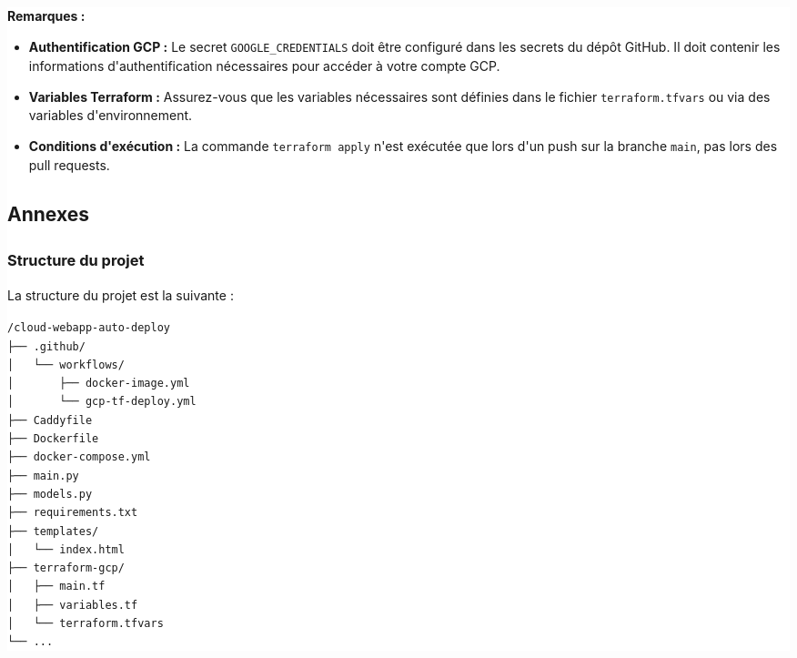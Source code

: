 **Remarques :**

- **Authentification GCP :** Le secret `GOOGLE_CREDENTIALS` doit être configuré dans les secrets du dépôt GitHub. Il doit contenir les informations d'authentification nécessaires pour accéder à votre compte GCP.

- **Variables Terraform :** Assurez-vous que les variables nécessaires sont définies dans le fichier `terraform.tfvars` ou via des variables d'environnement.

- **Conditions d'exécution :** La commande `terraform apply` n'est exécutée que lors d'un push sur la branche `main`, pas lors des pull requests.

## Annexes

### Structure du projet

La structure du projet est la suivante :

```
/cloud-webapp-auto-deploy
├── .github/
│   └── workflows/
│       ├── docker-image.yml
│       └── gcp-tf-deploy.yml
├── Caddyfile
├── Dockerfile
├── docker-compose.yml
├── main.py
├── models.py
├── requirements.txt
├── templates/
│   └── index.html
├── terraform-gcp/
│   ├── main.tf
│   ├── variables.tf
│   └── terraform.tfvars
└── ...
```

